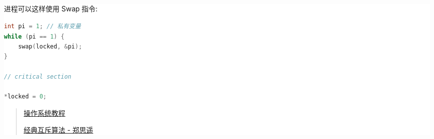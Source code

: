 进程可以这样使用 Swap 指令:

``` c
int pi = 1; // 私有变量
while (pi == 1) {
    swap(locked, &pi);
}

// critical section

*locked = 0;
```

> [操作系统教程](https://book.douban.com/subject/3100348/)
>
> [经典互斥算法 - 郑思遥](/assets/经典互斥算法.pdf)
